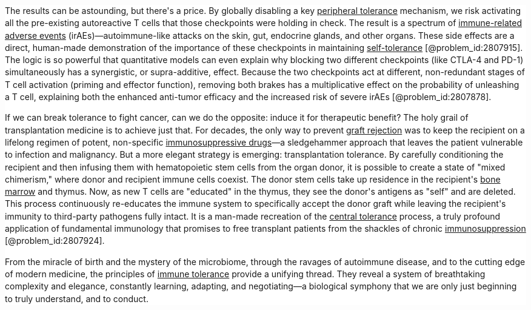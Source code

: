 The results can be astounding, but there's a price. By globally disabling a key [peripheral tolerance](@article_id:152730) mechanism, we risk activating all the pre-existing autoreactive T cells that those checkpoints were holding in check. The result is a spectrum of [immune-related adverse events](@article_id:181012) (irAEs)—autoimmune-like attacks on the skin, gut, endocrine glands, and other organs. These side effects are a direct, human-made demonstration of the importance of these checkpoints in maintaining [self-tolerance](@article_id:143052) [@problem_id:2807915]. The logic is so powerful that quantitative models can even explain why blocking two different checkpoints (like CTLA-4 and PD-1) simultaneously has a synergistic, or supra-additive, effect. Because the two checkpoints act at different, non-redundant stages of T cell activation (priming and effector function), removing both brakes has a multiplicative effect on the probability of unleashing a T cell, explaining both the enhanced anti-tumor efficacy and the increased risk of severe irAEs [@problem_id:2807878].

If we can break tolerance to fight cancer, can we do the opposite: induce it for therapeutic benefit? The holy grail of transplantation medicine is to achieve just that. For decades, the only way to prevent [graft rejection](@article_id:192403) was to keep the recipient on a lifelong regimen of potent, non-specific [immunosuppressive drugs](@article_id:185711)—a sledgehammer approach that leaves the patient vulnerable to infection and malignancy. But a more elegant strategy is emerging: transplantation tolerance. By carefully conditioning the recipient and then infusing them with hematopoietic stem cells from the organ donor, it is possible to create a state of "mixed chimerism," where donor and recipient immune cells coexist. The donor stem cells take up residence in the recipient's [bone marrow](@article_id:201848) and thymus. Now, as new T cells are "educated" in the thymus, they see the donor's antigens as "self" and are deleted. This process continuously re-educates the immune system to specifically accept the donor graft while leaving the recipient's immunity to third-party pathogens fully intact. It is a man-made recreation of the [central tolerance](@article_id:149847) process, a truly profound application of fundamental immunology that promises to free transplant patients from the shackles of chronic [immunosuppression](@article_id:150835) [@problem_id:2807924].

From the miracle of birth and the mystery of the microbiome, through the ravages of autoimmune disease, and to the cutting edge of modern medicine, the principles of [immune tolerance](@article_id:154575) provide a unifying thread. They reveal a system of breathtaking complexity and elegance, constantly learning, adapting, and negotiating—a biological symphony that we are only just beginning to truly understand, and to conduct.